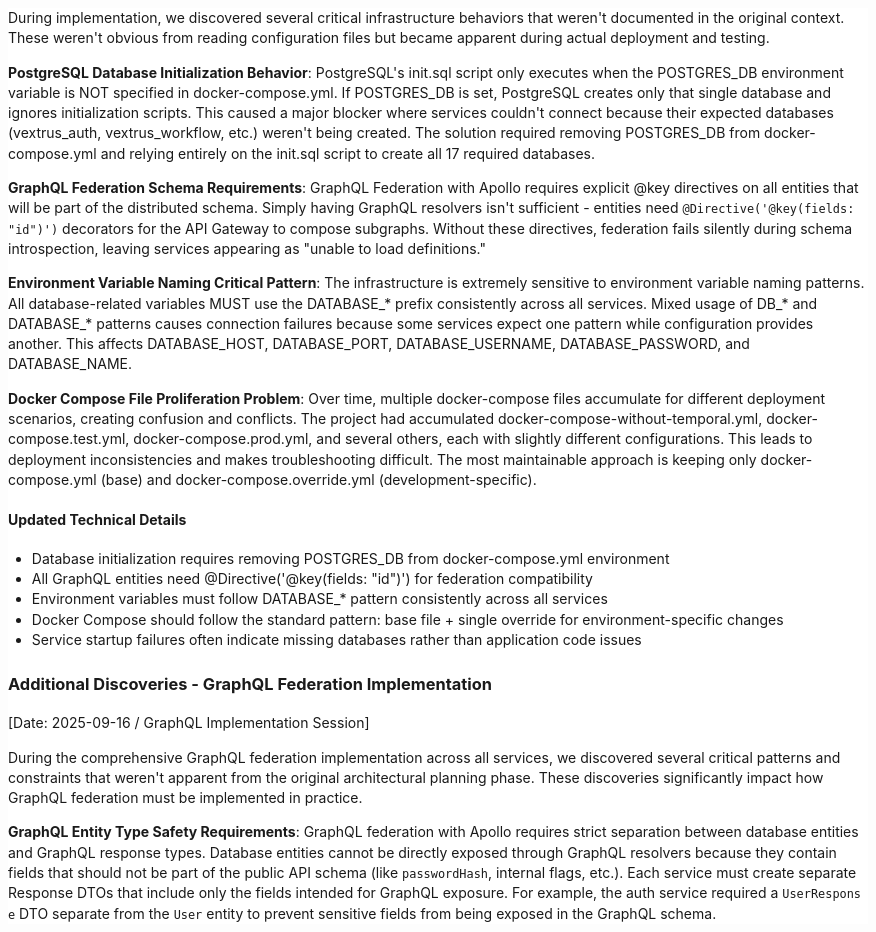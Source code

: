 During implementation, we discovered several critical infrastructure behaviors that weren't documented in the original context. These weren't obvious from reading configuration files but became apparent during actual deployment and testing.

**PostgreSQL Database Initialization Behavior**: PostgreSQL's init.sql script only executes when the POSTGRES_DB environment variable is NOT specified in docker-compose.yml. If POSTGRES_DB is set, PostgreSQL creates only that single database and ignores initialization scripts. This caused a major blocker where services couldn't connect because their expected databases (vextrus_auth, vextrus_workflow, etc.) weren't being created. The solution required removing POSTGRES_DB from docker-compose.yml and relying entirely on the init.sql script to create all 17 required databases.

**GraphQL Federation Schema Requirements**: GraphQL Federation with Apollo requires explicit @key directives on all entities that will be part of the distributed schema. Simply having GraphQL resolvers isn't sufficient - entities need `@Directive('@key(fields: "id")')` decorators for the API Gateway to compose subgraphs. Without these directives, federation fails silently during schema introspection, leaving services appearing as "unable to load definitions."

**Environment Variable Naming Critical Pattern**: The infrastructure is extremely sensitive to environment variable naming patterns. All database-related variables MUST use the DATABASE_* prefix consistently across all services. Mixed usage of DB_* and DATABASE_* patterns causes connection failures because some services expect one pattern while configuration provides another. This affects DATABASE_HOST, DATABASE_PORT, DATABASE_USERNAME, DATABASE_PASSWORD, and DATABASE_NAME.

**Docker Compose File Proliferation Problem**: Over time, multiple docker-compose files accumulate for different deployment scenarios, creating confusion and conflicts. The project had accumulated docker-compose-without-temporal.yml, docker-compose.test.yml, docker-compose.prod.yml, and several others, each with slightly different configurations. This leads to deployment inconsistencies and makes troubleshooting difficult. The most maintainable approach is keeping only docker-compose.yml (base) and docker-compose.override.yml (development-specific).

#### Updated Technical Details
- Database initialization requires removing POSTGRES_DB from docker-compose.yml environment
- All GraphQL entities need @Directive('@key(fields: "id")') for federation compatibility
- Environment variables must follow DATABASE_* pattern consistently across all services
- Docker Compose should follow the standard pattern: base file + single override for environment-specific changes
- Service startup failures often indicate missing databases rather than application code issues

### Additional Discoveries - GraphQL Federation Implementation
[Date: 2025-09-16 / GraphQL Implementation Session]

During the comprehensive GraphQL federation implementation across all services, we discovered several critical patterns and constraints that weren't apparent from the original architectural planning phase. These discoveries significantly impact how GraphQL federation must be implemented in practice.

**GraphQL Entity Type Safety Requirements**: GraphQL federation with Apollo requires strict separation between database entities and GraphQL response types. Database entities cannot be directly exposed through GraphQL resolvers because they contain fields that should not be part of the public API schema (like `passwordHash`, internal flags, etc.). Each service must create separate Response DTOs that include only the fields intended for GraphQL exposure. For example, the auth service required a `UserResponse` DTO separate from the `User` entity to prevent sensitive fields from being exposed in the GraphQL schema.
